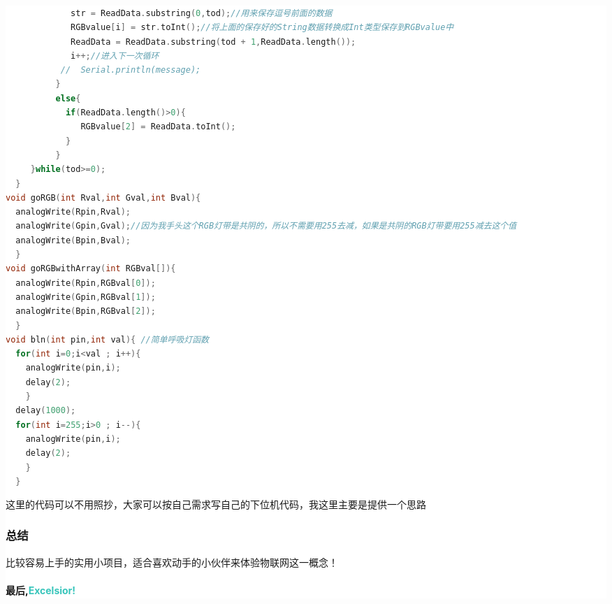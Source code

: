 ```c
             str = ReadData.substring(0,tod);//用来保存逗号前面的数据
             RGBvalue[i] = str.toInt();//将上面的保存好的String数据转换成Int类型保存到RGBvalue中
             ReadData = ReadData.substring(tod + 1,ReadData.length());
             i++;//进入下一次循环
           //  Serial.println(message);
          }
          else{
            if(ReadData.length()>0){
               RGBvalue[2] = ReadData.toInt();
            }
          }
     }while(tod>=0);
  }
void goRGB(int Rval,int Gval,int Bval){
  analogWrite(Rpin,Rval);
  analogWrite(Gpin,Gval);//因为我手头这个RGB灯带是共阴的，所以不需要用255去减，如果是共阴的RGB灯带要用255减去这个值
  analogWrite(Bpin,Bval);
  }
void goRGBwithArray(int RGBval[]){
  analogWrite(Rpin,RGBval[0]);
  analogWrite(Gpin,RGBval[1]);
  analogWrite(Bpin,RGBval[2]);
  }
void bln(int pin,int val){ //简单呼吸灯函数
  for(int i=0;i<val ; i++){
    analogWrite(pin,i);
    delay(2);
    }
  delay(1000);
  for(int i=255;i>0 ; i--){
    analogWrite(pin,i);
    delay(2);
    }
  }
```

这里的代码可以不用照抄，大家可以按自己需求写自己的下位机代码，我这里主要是提供一个思路

### 总结

比较容易上手的实用小项目，适合喜欢动手的小伙伴来体验物联网这一概念！

#### 最后,<font color=#39c5bb>**Excelsior**!</font>